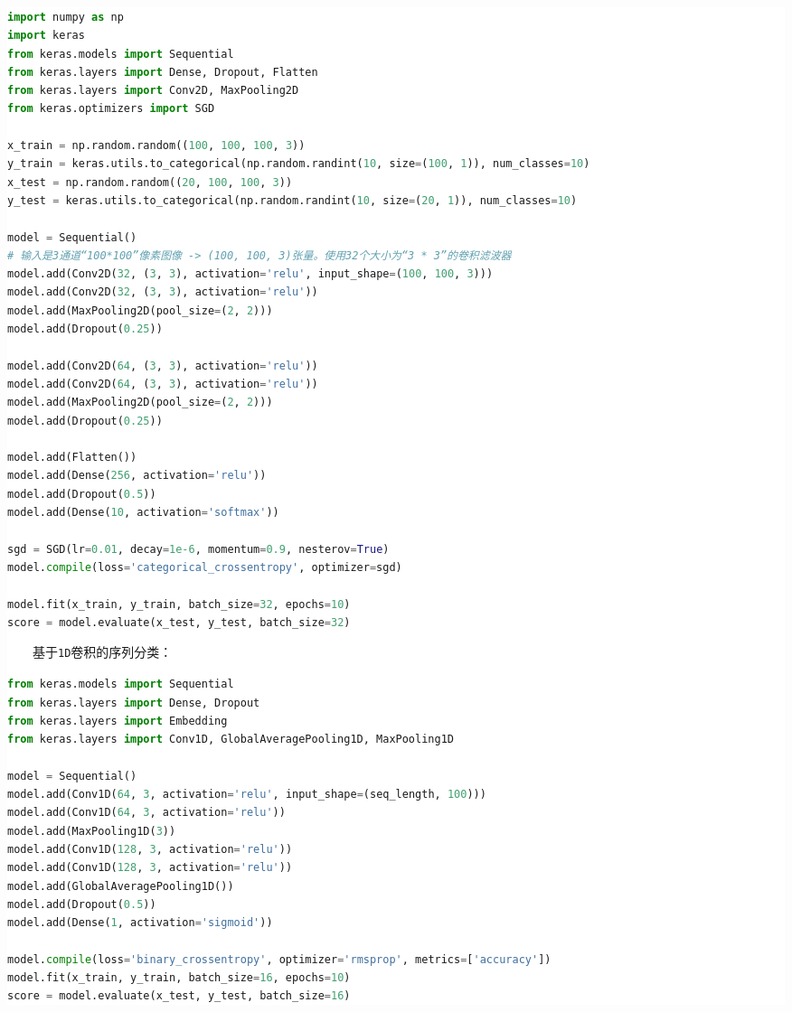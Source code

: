 ``` python
import numpy as np
import keras
from keras.models import Sequential
from keras.layers import Dense, Dropout, Flatten
from keras.layers import Conv2D, MaxPooling2D
from keras.optimizers import SGD

x_train = np.random.random((100, 100, 100, 3))
y_train = keras.utils.to_categorical(np.random.randint(10, size=(100, 1)), num_classes=10)
x_test = np.random.random((20, 100, 100, 3))
y_test = keras.utils.to_categorical(np.random.randint(10, size=(20, 1)), num_classes=10)

model = Sequential()
# 输入是3通道“100*100”像素图像 -> (100, 100, 3)张量。使用32个大小为“3 * 3”的卷积滤波器
model.add(Conv2D(32, (3, 3), activation='relu', input_shape=(100, 100, 3)))
model.add(Conv2D(32, (3, 3), activation='relu'))
model.add(MaxPooling2D(pool_size=(2, 2)))
model.add(Dropout(0.25))

model.add(Conv2D(64, (3, 3), activation='relu'))
model.add(Conv2D(64, (3, 3), activation='relu'))
model.add(MaxPooling2D(pool_size=(2, 2)))
model.add(Dropout(0.25))

model.add(Flatten())
model.add(Dense(256, activation='relu'))
model.add(Dropout(0.5))
model.add(Dense(10, activation='softmax'))

sgd = SGD(lr=0.01, decay=1e-6, momentum=0.9, nesterov=True)
model.compile(loss='categorical_crossentropy', optimizer=sgd)

model.fit(x_train, y_train, batch_size=32, epochs=10)
score = model.evaluate(x_test, y_test, batch_size=32)
```

&emsp;&emsp;基于`1D`卷积的序列分类：

``` python
from keras.models import Sequential
from keras.layers import Dense, Dropout
from keras.layers import Embedding
from keras.layers import Conv1D, GlobalAveragePooling1D, MaxPooling1D

model = Sequential()
model.add(Conv1D(64, 3, activation='relu', input_shape=(seq_length, 100)))
model.add(Conv1D(64, 3, activation='relu'))
model.add(MaxPooling1D(3))
model.add(Conv1D(128, 3, activation='relu'))
model.add(Conv1D(128, 3, activation='relu'))
model.add(GlobalAveragePooling1D())
model.add(Dropout(0.5))
model.add(Dense(1, activation='sigmoid'))

model.compile(loss='binary_crossentropy', optimizer='rmsprop', metrics=['accuracy'])
model.fit(x_train, y_train, batch_size=16, epochs=10)
score = model.evaluate(x_test, y_test, batch_size=16)
```
